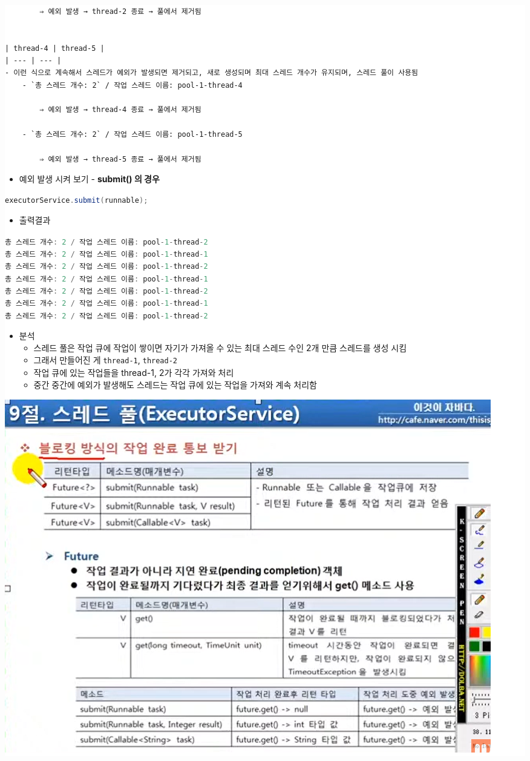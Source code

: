             ⇒ 예외 발생 → thread-2 종료 → 풀에서 제거됨
            
    
    | thread-4 | thread-5 |
    | --- | --- |
    - 이런 식으로 계속해서 스레드가 예외가 발생되면 제거되고, 새로 생성되며 최대 스레드 개수가 유지되며, 스레드 풀이 사용됨
        - `총 스레드 개수: 2` / 작업 스레드 이름: pool-1-thread-4
            
            ⇒ 예외 발생 → thread-4 종료 → 풀에서 제거됨
            
        - `총 스레드 개수: 2` / 작업 스레드 이름: pool-1-thread-5
            
            ⇒ 예외 발생 → thread-5 종료 → 풀에서 제거됨
            
- 예외 발생 시켜 보기 - **submit() 의 경우**

```java
executorService.submit(runnable);
```

- 출력결과

```java
총 스레드 개수: 2 / 작업 스레드 이름: pool-1-thread-2   
총 스레드 개수: 2 / 작업 스레드 이름: pool-1-thread-1   
총 스레드 개수: 2 / 작업 스레드 이름: pool-1-thread-2   
총 스레드 개수: 2 / 작업 스레드 이름: pool-1-thread-1   
총 스레드 개수: 2 / 작업 스레드 이름: pool-1-thread-2   
총 스레드 개수: 2 / 작업 스레드 이름: pool-1-thread-1   
총 스레드 개수: 2 / 작업 스레드 이름: pool-1-thread-2
```

- 분석
    - 스레드 풀은 작업 큐에 작업이 쌓이면 자기가 가져올 수 있는 최대 스레드 수인 2개 만큼 스레드를 생성 시킴
    - 그래서 만들어진 게 `thread-1`, `thread-2`
    - 작업 큐에 있는 작업들을 thread-1, 2가 각각 가져와 처리
    - 중간 중간에 예외가 발생해도 스레드는 작업 큐에 있는 작업을 가져와 계속 처리함

![Untitled](https://github.com/abarthdew/this-is-java/blob/main/00.basics/images/12(61).png)
